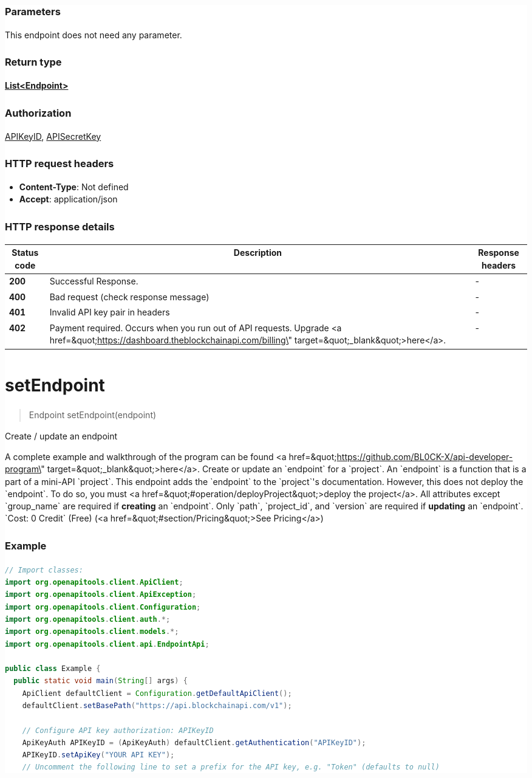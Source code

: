 ### Parameters
This endpoint does not need any parameter.

### Return type

[**List&lt;Endpoint&gt;**](Endpoint.md)

### Authorization

[APIKeyID](../README.md#APIKeyID), [APISecretKey](../README.md#APISecretKey)

### HTTP request headers

 - **Content-Type**: Not defined
 - **Accept**: application/json

### HTTP response details
| Status code | Description | Response headers |
|-------------|-------------|------------------|
**200** | Successful Response.  |  -  |
**400** | Bad request (check response message) |  -  |
**401** | Invalid API key pair in headers |  -  |
**402** | Payment required. Occurs when you run out of API requests. Upgrade &lt;a href&#x3D;\&quot;https://dashboard.theblockchainapi.com/billing\&quot; target&#x3D;\&quot;_blank\&quot;&gt;here&lt;/a&gt;. |  -  |

<a name="setEndpoint"></a>
# **setEndpoint**
> Endpoint setEndpoint(endpoint)

Create / update an endpoint 

A complete example and walkthrough of the program can be found &lt;a href&#x3D;\&quot;https://github.com/BL0CK-X/api-developer-program\&quot; target&#x3D;\&quot;_blank\&quot;&gt;here&lt;/a&gt;.  Create or update an &#x60;endpoint&#x60; for a &#x60;project&#x60;.   An &#x60;endpoint&#x60; is a function that is a part of a mini-API &#x60;project&#x60;.  This endpoint adds the &#x60;endpoint&#x60; to the &#x60;project&#x60;&#39;s documentation. However, this does not deploy the &#x60;endpoint&#x60;. To do so, you must &lt;a href&#x3D;\&quot;#operation/deployProject\&quot;&gt;deploy the project&lt;/a&gt;.  All attributes except &#x60;group_name&#x60; are required if **creating** an &#x60;endpoint&#x60;.  Only &#x60;path&#x60;, &#x60;project_id&#x60;, and &#x60;version&#x60; are required if **updating** an &#x60;endpoint&#x60;.  &#x60;Cost: 0 Credit&#x60; (Free) (&lt;a href&#x3D;\&quot;#section/Pricing\&quot;&gt;See Pricing&lt;/a&gt;)

### Example
```java
// Import classes:
import org.openapitools.client.ApiClient;
import org.openapitools.client.ApiException;
import org.openapitools.client.Configuration;
import org.openapitools.client.auth.*;
import org.openapitools.client.models.*;
import org.openapitools.client.api.EndpointApi;

public class Example {
  public static void main(String[] args) {
    ApiClient defaultClient = Configuration.getDefaultApiClient();
    defaultClient.setBasePath("https://api.blockchainapi.com/v1");
    
    // Configure API key authorization: APIKeyID
    ApiKeyAuth APIKeyID = (ApiKeyAuth) defaultClient.getAuthentication("APIKeyID");
    APIKeyID.setApiKey("YOUR API KEY");
    // Uncomment the following line to set a prefix for the API key, e.g. "Token" (defaults to null)
```